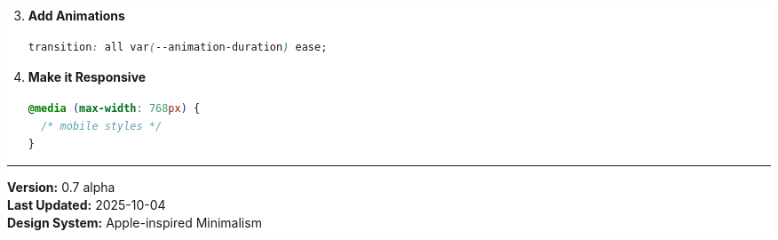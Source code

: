 3. **Add Animations**

   ```css
   transition: all var(--animation-duration) ease;
   ```

4. **Make it Responsive**
   ```css
   @media (max-width: 768px) {
     /* mobile styles */
   }
   ```

---

**Version:** 0.7 alpha  
**Last Updated:** 2025-10-04  
**Design System:** Apple-inspired Minimalism
